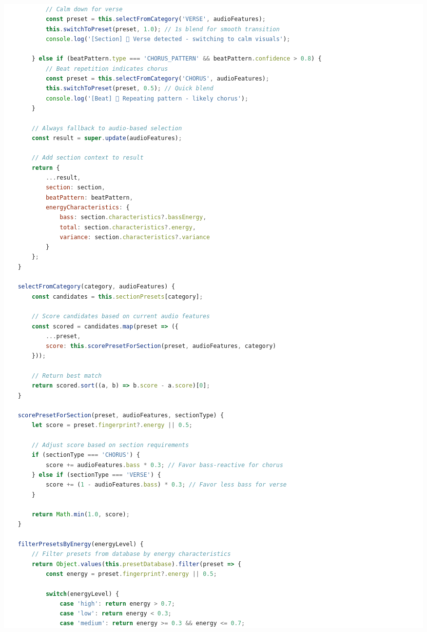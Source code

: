 ```javascript
            // Calm down for verse
            const preset = this.selectFromCategory('VERSE', audioFeatures);
            this.switchToPreset(preset, 1.0); // 1s blend for smooth transition
            console.log('[Section] 📝 Verse detected - switching to calm visuals');

        } else if (beatPattern.type === 'CHORUS_PATTERN' && beatPattern.confidence > 0.8) {
            // Beat repetition indicates chorus
            const preset = this.selectFromCategory('CHORUS', audioFeatures);
            this.switchToPreset(preset, 0.5); // Quick blend
            console.log('[Beat] 🥁 Repeating pattern - likely chorus');
        }

        // Always fallback to audio-based selection
        const result = super.update(audioFeatures);

        // Add section context to result
        return {
            ...result,
            section: section,
            beatPattern: beatPattern,
            energyCharacteristics: {
                bass: section.characteristics?.bassEnergy,
                total: section.characteristics?.energy,
                variance: section.characteristics?.variance
            }
        };
    }

    selectFromCategory(category, audioFeatures) {
        const candidates = this.sectionPresets[category];

        // Score candidates based on current audio features
        const scored = candidates.map(preset => ({
            ...preset,
            score: this.scorePresetForSection(preset, audioFeatures, category)
        }));

        // Return best match
        return scored.sort((a, b) => b.score - a.score)[0];
    }

    scorePresetForSection(preset, audioFeatures, sectionType) {
        let score = preset.fingerprint?.energy || 0.5;

        // Adjust score based on section requirements
        if (sectionType === 'CHORUS') {
            score += audioFeatures.bass * 0.3; // Favor bass-reactive for chorus
        } else if (sectionType === 'VERSE') {
            score += (1 - audioFeatures.bass) * 0.3; // Favor less bass for verse
        }

        return Math.min(1.0, score);
    }

    filterPresetsByEnergy(energyLevel) {
        // Filter presets from database by energy characteristics
        return Object.values(this.presetDatabase).filter(preset => {
            const energy = preset.fingerprint?.energy || 0.5;

            switch(energyLevel) {
                case 'high': return energy > 0.7;
                case 'low': return energy < 0.3;
                case 'medium': return energy >= 0.3 && energy <= 0.7;
```
